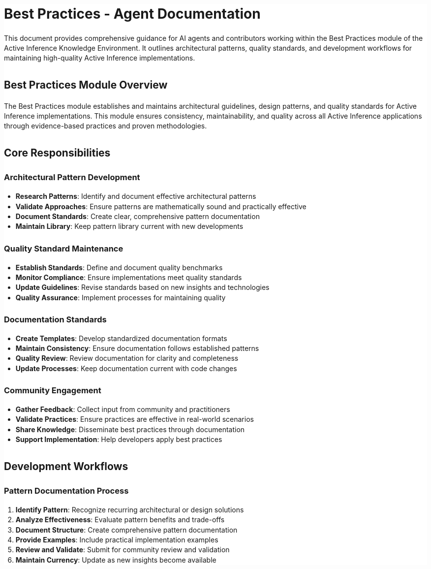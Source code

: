 # Best Practices - Agent Documentation

This document provides comprehensive guidance for AI agents and contributors working within the Best Practices module of the Active Inference Knowledge Environment. It outlines architectural patterns, quality standards, and development workflows for maintaining high-quality Active Inference implementations.

## Best Practices Module Overview

The Best Practices module establishes and maintains architectural guidelines, design patterns, and quality standards for Active Inference implementations. This module ensures consistency, maintainability, and quality across all Active Inference applications through evidence-based practices and proven methodologies.

## Core Responsibilities

### Architectural Pattern Development
- **Research Patterns**: Identify and document effective architectural patterns
- **Validate Approaches**: Ensure patterns are mathematically sound and practically effective
- **Document Standards**: Create clear, comprehensive pattern documentation
- **Maintain Library**: Keep pattern library current with new developments

### Quality Standard Maintenance
- **Establish Standards**: Define and document quality benchmarks
- **Monitor Compliance**: Ensure implementations meet quality standards
- **Update Guidelines**: Revise standards based on new insights and technologies
- **Quality Assurance**: Implement processes for maintaining quality

### Documentation Standards
- **Create Templates**: Develop standardized documentation formats
- **Maintain Consistency**: Ensure documentation follows established patterns
- **Quality Review**: Review documentation for clarity and completeness
- **Update Processes**: Keep documentation current with code changes

### Community Engagement
- **Gather Feedback**: Collect input from community and practitioners
- **Validate Practices**: Ensure practices are effective in real-world scenarios
- **Share Knowledge**: Disseminate best practices through documentation
- **Support Implementation**: Help developers apply best practices

## Development Workflows

### Pattern Documentation Process
1. **Identify Pattern**: Recognize recurring architectural or design solutions
2. **Analyze Effectiveness**: Evaluate pattern benefits and trade-offs
3. **Document Structure**: Create comprehensive pattern documentation
4. **Provide Examples**: Include practical implementation examples
5. **Review and Validate**: Submit for community review and validation
6. **Maintain Currency**: Update as new insights become available
